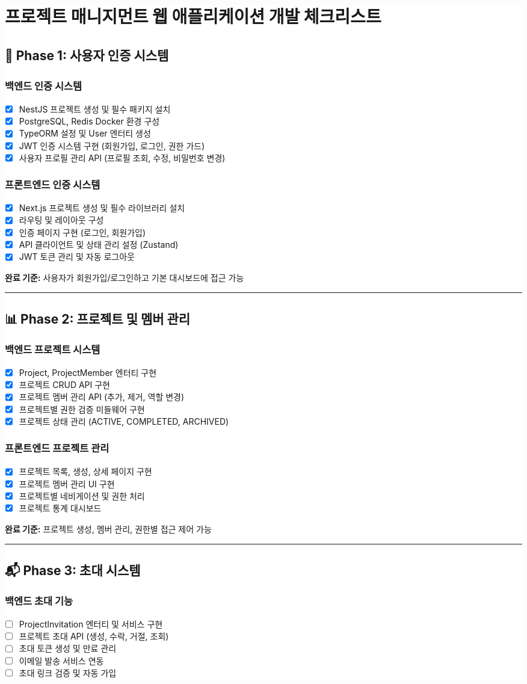 # 프로젝트 매니지먼트 웹 애플리케이션 개발 체크리스트

## 🚀 Phase 1: 사용자 인증 시스템

### 백엔드 인증 시스템
- [x] NestJS 프로젝트 생성 및 필수 패키지 설치
- [x] PostgreSQL, Redis Docker 환경 구성
- [x] TypeORM 설정 및 User 엔터티 생성
- [x] JWT 인증 시스템 구현 (회원가입, 로그인, 권한 가드)
- [x] 사용자 프로필 관리 API (프로필 조회, 수정, 비밀번호 변경)

### 프론트엔드 인증 시스템
- [x] Next.js 프로젝트 생성 및 필수 라이브러리 설치
- [x] 라우팅 및 레이아웃 구성
- [x] 인증 페이지 구현 (로그인, 회원가입)
- [x] API 클라이언트 및 상태 관리 설정 (Zustand)
- [x] JWT 토큰 관리 및 자동 로그아웃

**완료 기준:** 사용자가 회원가입/로그인하고 기본 대시보드에 접근 가능

---

## 📊 Phase 2: 프로젝트 및 멤버 관리

### 백엔드 프로젝트 시스템
- [x] Project, ProjectMember 엔터티 구현
- [x] 프로젝트 CRUD API 구현
- [x] 프로젝트 멤버 관리 API (추가, 제거, 역할 변경)
- [x] 프로젝트별 권한 검증 미들웨어 구현
- [x] 프로젝트 상태 관리 (ACTIVE, COMPLETED, ARCHIVED)

### 프론트엔드 프로젝트 관리
- [x] 프로젝트 목록, 생성, 상세 페이지 구현
- [x] 프로젝트 멤버 관리 UI 구현
- [x] 프로젝트별 네비게이션 및 권한 처리
- [x] 프로젝트 통계 대시보드

**완료 기준:** 프로젝트 생성, 멤버 관리, 권한별 접근 제어 가능

---

## 📬 Phase 3: 초대 시스템

### 백엔드 초대 기능
- [ ] ProjectInvitation 엔터티 및 서비스 구현
- [ ] 프로젝트 초대 API (생성, 수락, 거절, 조회)
- [ ] 초대 토큰 생성 및 만료 관리
- [ ] 이메일 발송 서비스 연동
- [ ] 초대 링크 검증 및 자동 가입

